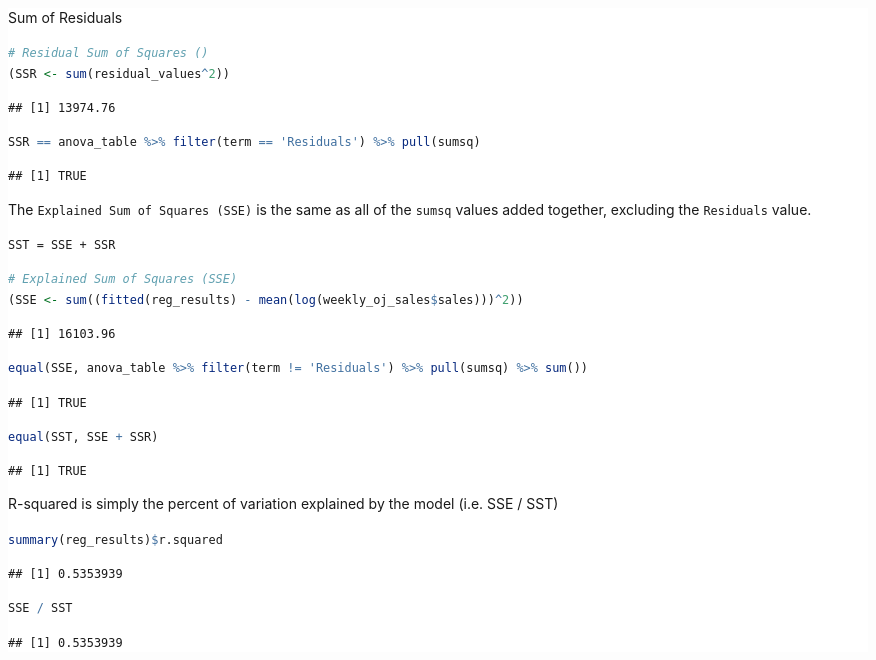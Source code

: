 Sum of Residuals

``` r
# Residual Sum of Squares ()
(SSR <- sum(residual_values^2))
```

    ## [1] 13974.76

``` r
SSR == anova_table %>% filter(term == 'Residuals') %>% pull(sumsq)
```

    ## [1] TRUE

The `Explained Sum of Squares (SSE)` is the same as all of the `sumsq`
values added together, excluding the `Residuals` value.

`SST = SSE + SSR`

``` r
# Explained Sum of Squares (SSE)
(SSE <- sum((fitted(reg_results) - mean(log(weekly_oj_sales$sales)))^2))
```

    ## [1] 16103.96

``` r
equal(SSE, anova_table %>% filter(term != 'Residuals') %>% pull(sumsq) %>% sum())
```

    ## [1] TRUE

``` r
equal(SST, SSE + SSR)
```

    ## [1] TRUE

R-squared is simply the percent of variation explained by the model
(i.e. SSE / SST)

``` r
summary(reg_results)$r.squared
```

    ## [1] 0.5353939

``` r
SSE / SST
```

    ## [1] 0.5353939
